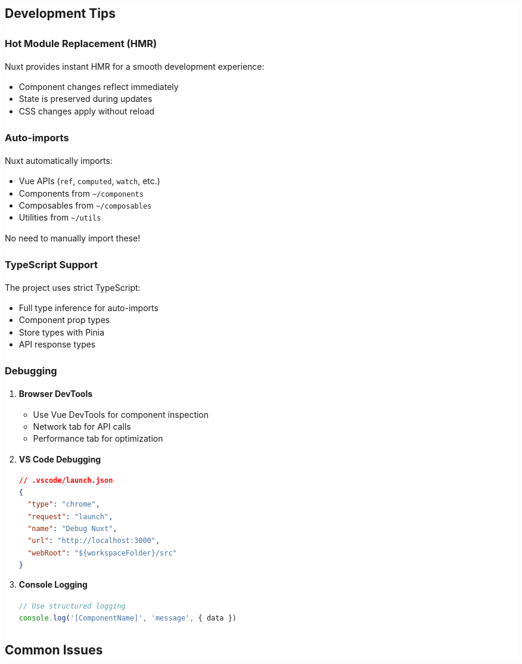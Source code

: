 ## Development Tips

### Hot Module Replacement (HMR)

Nuxt provides instant HMR for a smooth development experience:
- Component changes reflect immediately
- State is preserved during updates
- CSS changes apply without reload

### Auto-imports

Nuxt automatically imports:
- Vue APIs (`ref`, `computed`, `watch`, etc.)
- Components from `~/components`
- Composables from `~/composables`
- Utilities from `~/utils`

No need to manually import these!

### TypeScript Support

The project uses strict TypeScript:
- Full type inference for auto-imports
- Component prop types
- Store types with Pinia
- API response types

### Debugging

1. **Browser DevTools**
   - Use Vue DevTools for component inspection
   - Network tab for API calls
   - Performance tab for optimization

2. **VS Code Debugging**
   ```json
   // .vscode/launch.json
   {
     "type": "chrome",
     "request": "launch",
     "name": "Debug Nuxt",
     "url": "http://localhost:3000",
     "webRoot": "${workspaceFolder}/src"
   }
   ```

3. **Console Logging**
   ```typescript
   // Use structured logging
   console.log('[ComponentName]', 'message', { data })
   ```

## Common Issues
